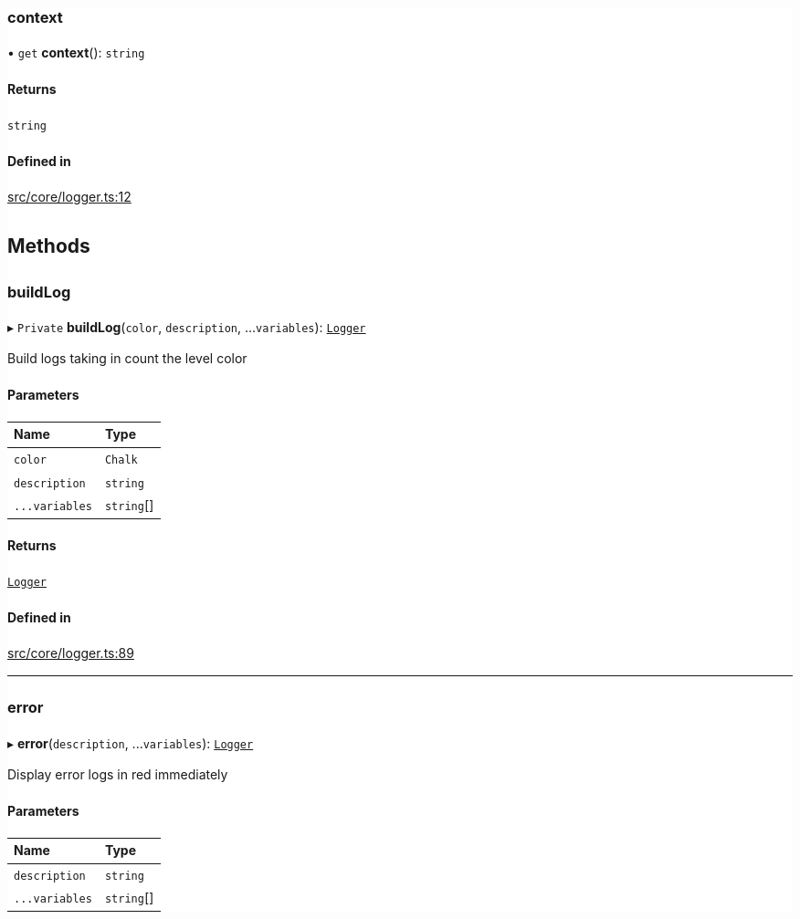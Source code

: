 ### context

• `get` **context**(): `string`

#### Returns

`string`

#### Defined in

[src/core/logger.ts:12](https://github.com/adrien2p/medusa-extender/blob/19c4679/src/core/logger.ts#L12)

## Methods

### buildLog

▸ `Private` **buildLog**(`color`, `description`, ...`variables`): [`Logger`](core_logger.Logger.md)

Build logs taking in count the level color

#### Parameters

| Name | Type |
| :------ | :------ |
| `color` | `Chalk` |
| `description` | `string` |
| `...variables` | `string`[] |

#### Returns

[`Logger`](core_logger.Logger.md)

#### Defined in

[src/core/logger.ts:89](https://github.com/adrien2p/medusa-extender/blob/19c4679/src/core/logger.ts#L89)

___

### error

▸ **error**(`description`, ...`variables`): [`Logger`](core_logger.Logger.md)

Display error logs in red immediately

#### Parameters

| Name | Type |
| :------ | :------ |
| `description` | `string` |
| `...variables` | `string`[] |
